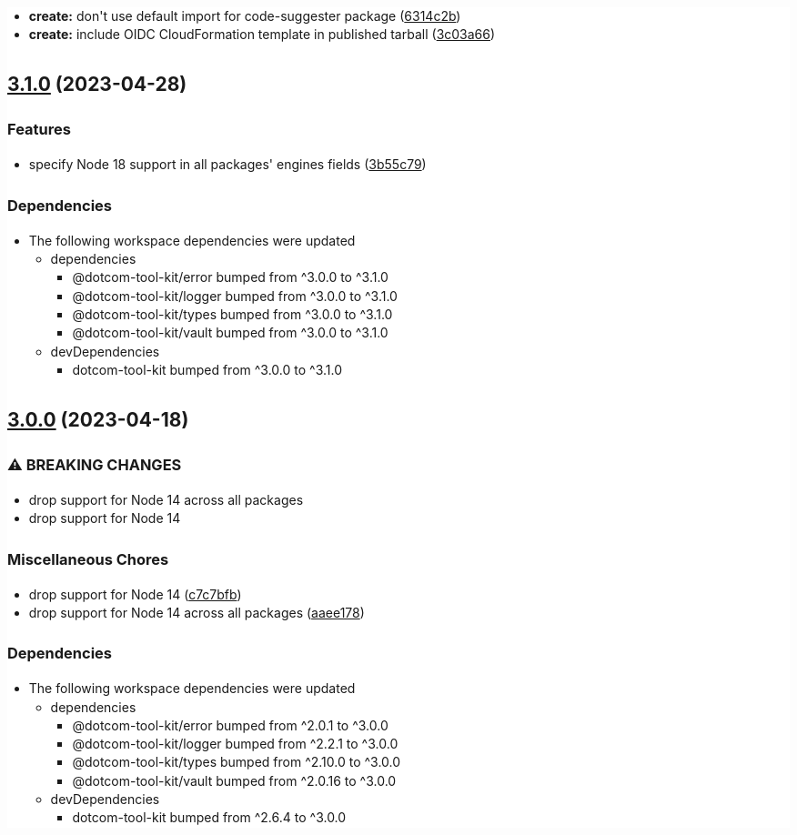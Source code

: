 * **create:** don't use default import for code-suggester package ([6314c2b](https://github.com/Financial-Times/dotcom-tool-kit/commit/6314c2bdf18190958029056460b4389f1b47fcf1))
* **create:** include OIDC CloudFormation template in published tarball ([3c03a66](https://github.com/Financial-Times/dotcom-tool-kit/commit/3c03a667b7a705906a32999084a820aeb4cebffa))

## [3.1.0](https://github.com/Financial-Times/dotcom-tool-kit/compare/create-v3.0.0...create-v3.1.0) (2023-04-28)


### Features

* specify Node 18 support in all packages' engines fields ([3b55c79](https://github.com/Financial-Times/dotcom-tool-kit/commit/3b55c79f3f55b448f1a92fcf842dab6a8906ea70))


### Dependencies

* The following workspace dependencies were updated
  * dependencies
    * @dotcom-tool-kit/error bumped from ^3.0.0 to ^3.1.0
    * @dotcom-tool-kit/logger bumped from ^3.0.0 to ^3.1.0
    * @dotcom-tool-kit/types bumped from ^3.0.0 to ^3.1.0
    * @dotcom-tool-kit/vault bumped from ^3.0.0 to ^3.1.0
  * devDependencies
    * dotcom-tool-kit bumped from ^3.0.0 to ^3.1.0

## [3.0.0](https://github.com/Financial-Times/dotcom-tool-kit/compare/create-v2.8.0...create-v3.0.0) (2023-04-18)


### ⚠ BREAKING CHANGES

* drop support for Node 14 across all packages
* drop support for Node 14

### Miscellaneous Chores

* drop support for Node 14 ([c7c7bfb](https://github.com/Financial-Times/dotcom-tool-kit/commit/c7c7bfb9086a2ea0ecc9314ee4b282f792a0837d))
* drop support for Node 14 across all packages ([aaee178](https://github.com/Financial-Times/dotcom-tool-kit/commit/aaee178b535a51f9c75a882d78ffd8e8aa3eac60))


### Dependencies

* The following workspace dependencies were updated
  * dependencies
    * @dotcom-tool-kit/error bumped from ^2.0.1 to ^3.0.0
    * @dotcom-tool-kit/logger bumped from ^2.2.1 to ^3.0.0
    * @dotcom-tool-kit/types bumped from ^2.10.0 to ^3.0.0
    * @dotcom-tool-kit/vault bumped from ^2.0.16 to ^3.0.0
  * devDependencies
    * dotcom-tool-kit bumped from ^2.6.4 to ^3.0.0
